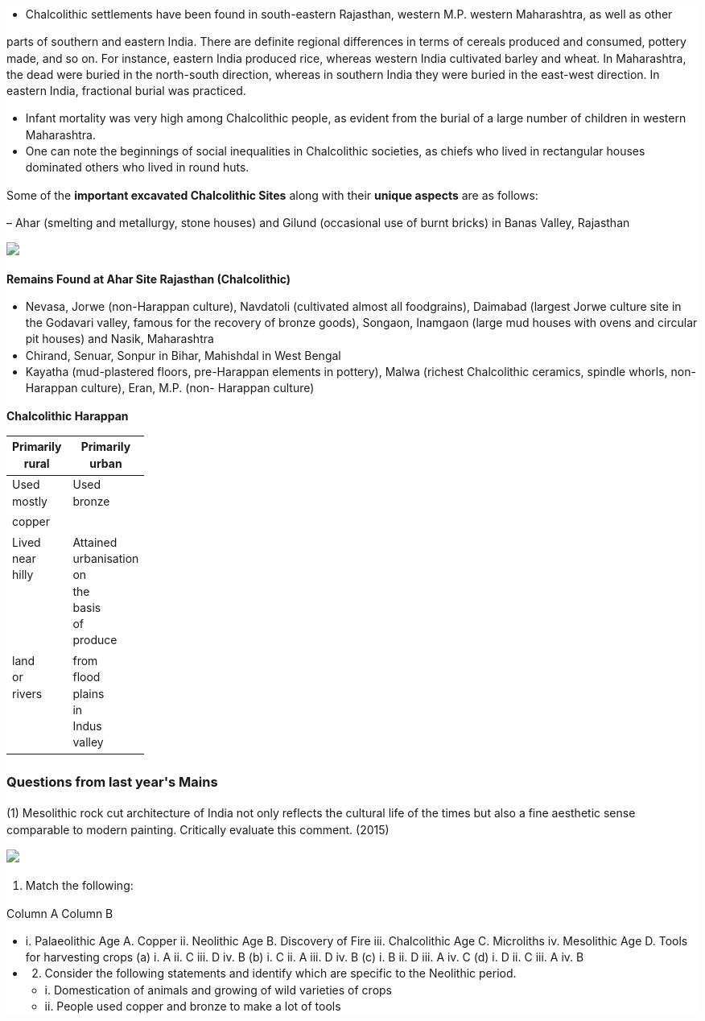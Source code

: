 - Chalcolithic settlements have been found in south-eastern Rajasthan, western M.P. western Maharashtra, as well as other

parts of southern and eastern India. There are definite regional differences in terms of cereals produced and consumed, pottery made, and so on. For instance, eastern India produced rice, whereas western India cultivated barley and wheat. In Maharashtra, the dead were buried in the north-south direction, whereas in southern India they were buried in the east-west direction. In eastern India, fractional burial was practiced.

- Infant mortality was very high among Chalcolithic people, as evident from the burial of a large number of children in western Maharashtra.
- One can note the beginnings of social inequalities in Chalcolithic societies, as chiefs who lived in rectangular houses dominated others who lived in round huts.

Some of the **important excavated Chalcolithic Sites** along with their **unique aspects** are as follows:

– Ahar (smelting and metallurgy, stone houses) and Gilund (occasional use of burnt bricks) in Banas Valley, Rajasthan

![](_page_12_Picture_0.jpeg)

**Remains Found at Ahar Site Rajasthan (Chalcolithic)**

- Nevasa, Jorwe (non-Harappan culture), Navdatoli (cultivated almost all foodgrains), Daimabad (largest Jorwe culture site in the Godavari valley, famous for the recovery of bronze goods), Songaon, Inamgaon (large mud houses with ovens and circular pit houses) and Nasik, Maharashtra
- Chirand, Senuar, Sonpur in Bihar, Mahishdal in West Bengal
- Kayatha (mud-plastered floors, pre-Harappan elements in pottery), Malwa (richest Chalcolithic ceramics, spindle whorls, non-Harappan culture), Eran, M.P. (non- Harappan culture)

**Chalcolithic Harappan**

| Primarily<br>rural     | Primarily<br>urban                                              |
|------------------------|-----------------------------------------------------------------|
| Used<br>mostly         | Used<br>bronze                                                  |
| copper                 |                                                                 |
| Lived<br>near<br>hilly | Attained<br>urbanisation<br>on<br>the<br>basis<br>of<br>produce |
| land<br>or<br>rivers   | from<br>flood<br>plains<br>in<br>Indus<br>valley                |

### **Questions from last year's Mains**

(1) Mesolithic rock cut architecture of India not only reflects the cultural life of the times but also a fine aesthetic sense comparable to modern painting. Critically evaluate this comment. (2015)

![](_page_13_Picture_3.jpeg)

1. Match the following:

Column A Column B

- i. Palaeolithic Age A. Copper ii. Neolithic Age B. Discovery of Fire iii. Chalcolithic Age C. Microliths iv. Mesolithic Age D. Tools for harvesting crops (a) i. A ii. C iii. D iv. B (b) i. C ii. A iii. D iv. B (c) i. B ii. D iii. A iv. C (d) i. D ii. C iii. A iv. B
- 2. Consider the following statements and identify which are specific to the Neolithic period.
  - i. Domestication of animals and growing of wild varieties of crops
  - ii. People used copper and bronze to make a lot of tools
